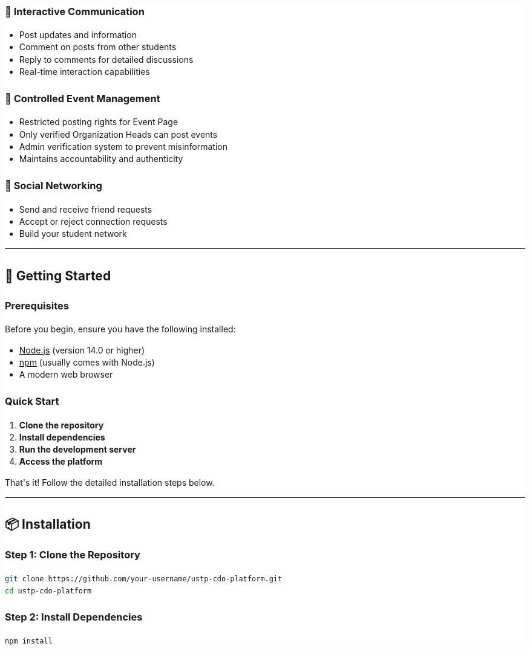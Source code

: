 ### 💬 **Interactive Communication**
- Post updates and information
- Comment on posts from other students
- Reply to comments for detailed discussions
- Real-time interaction capabilities

### 🎉 **Controlled Event Management**
- Restricted posting rights for Event Page
- Only verified Organization Heads can post events
- Admin verification system to prevent misinformation
- Maintains accountability and authenticity

### 👥 **Social Networking**
- Send and receive friend requests
- Accept or reject connection requests
- Build your student network

---

## 🚀 Getting Started

### Prerequisites

Before you begin, ensure you have the following installed:
- [Node.js](https://nodejs.org/) (version 14.0 or higher)
- [npm](https://www.npmjs.com/) (usually comes with Node.js)
- A modern web browser

### Quick Start

1. **Clone the repository**
2. **Install dependencies**
3. **Run the development server**
4. **Access the platform**

That's it! Follow the detailed installation steps below.

---

## 📦 Installation

### Step 1: Clone the Repository

```bash
git clone https://github.com/your-username/ustp-cdo-platform.git
cd ustp-cdo-platform
```

### Step 2: Install Dependencies

```bash
npm install
```
